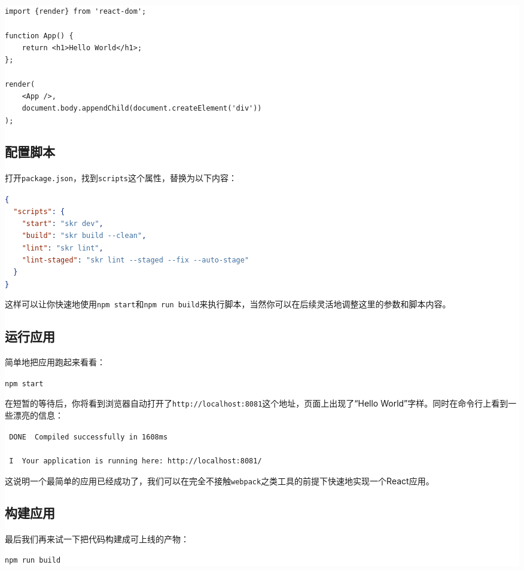 ```tsx
import {render} from 'react-dom';

function App() {
    return <h1>Hello World</h1>;
};

render(
    <App />,
    document.body.appendChild(document.createElement('div'))
);
```

## 配置脚本

打开`package.json`，找到`scripts`这个属性，替换为以下内容：

```json
{
  "scripts": {
    "start": "skr dev",
    "build": "skr build --clean",
    "lint": "skr lint",
    "lint-staged": "skr lint --staged --fix --auto-stage"
  }
}
```

这样可以让你快速地使用`npm start`和`npm run build`来执行脚本，当然你可以在后续灵活地调整这里的参数和脚本内容。

## 运行应用

简单地把应用跑起来看看：

```shell
npm start
```

在短暂的等待后，你将看到浏览器自动打开了`http://localhost:8081`这个地址，页面上出现了“Hello World”字样。同时在命令行上看到一些漂亮的信息：

```shell
 DONE  Compiled successfully in 1608ms

 I  Your application is running here: http://localhost:8081/
```

这说明一个最简单的应用已经成功了，我们可以在完全不接触`webpack`之类工具的前提下快速地实现一个React应用。

## 构建应用

最后我们再来试一下把代码构建成可上线的产物：

```shell
npm run build
```
